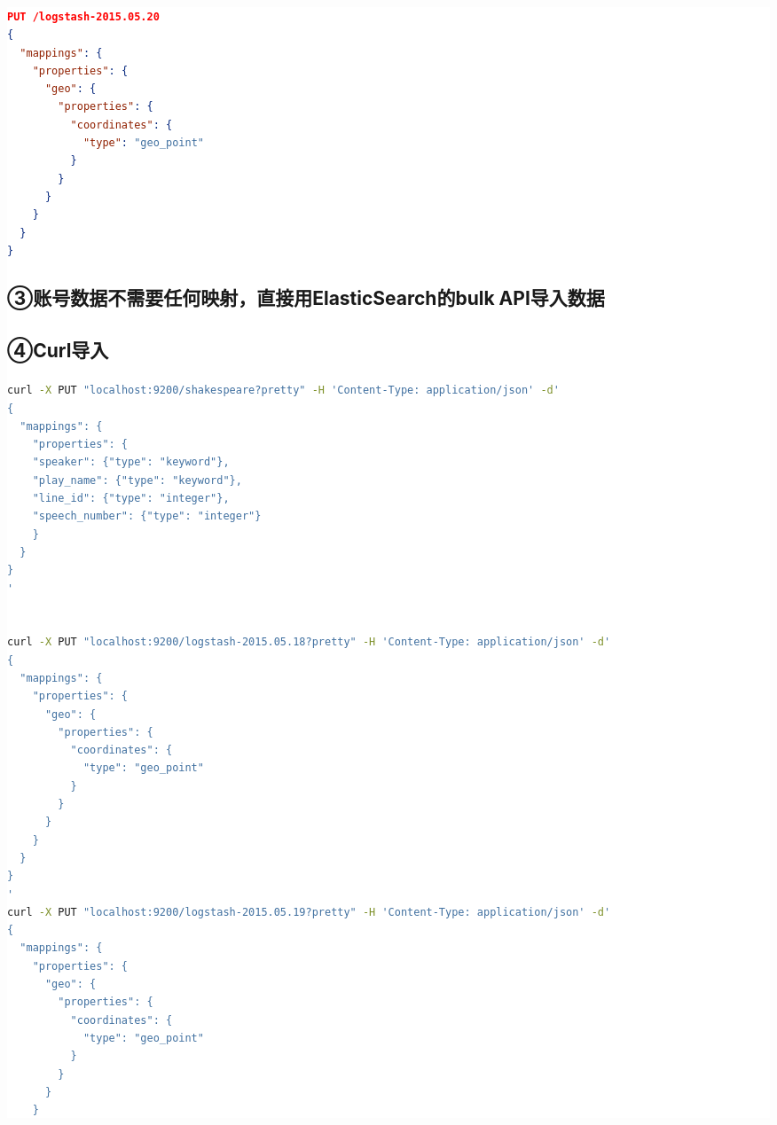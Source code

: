 ```json
PUT /logstash-2015.05.20
{
  "mappings": {
    "properties": {
      "geo": {
        "properties": {
          "coordinates": {
            "type": "geo_point"
          }
        }
      }
    }
  }
}
```

## ③账号数据不需要任何映射，直接用ElasticSearch的bulk API导入数据

## ④Curl导入

```bash
curl -X PUT "localhost:9200/shakespeare?pretty" -H 'Content-Type: application/json' -d'
{
  "mappings": {
    "properties": {
    "speaker": {"type": "keyword"},
    "play_name": {"type": "keyword"},
    "line_id": {"type": "integer"},
    "speech_number": {"type": "integer"}
    }
  }
}
'


curl -X PUT "localhost:9200/logstash-2015.05.18?pretty" -H 'Content-Type: application/json' -d'
{
  "mappings": {
    "properties": {
      "geo": {
        "properties": {
          "coordinates": {
            "type": "geo_point"
          }
        }
      }
    }
  }
}
'
curl -X PUT "localhost:9200/logstash-2015.05.19?pretty" -H 'Content-Type: application/json' -d'
{
  "mappings": {
    "properties": {
      "geo": {
        "properties": {
          "coordinates": {
            "type": "geo_point"
          }
        }
      }
    }
```